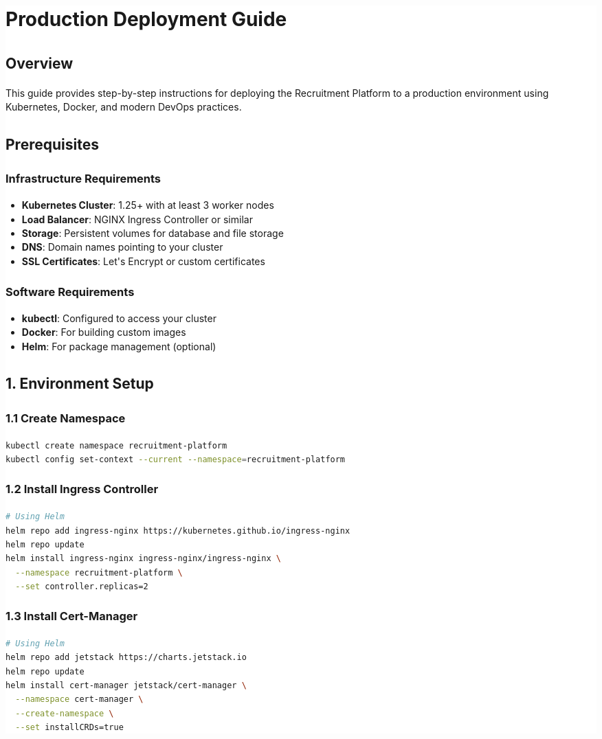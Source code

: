 # Production Deployment Guide

## Overview

This guide provides step-by-step instructions for deploying the Recruitment Platform to a production environment using Kubernetes, Docker, and modern DevOps practices.

## Prerequisites

### Infrastructure Requirements
- **Kubernetes Cluster**: 1.25+ with at least 3 worker nodes
- **Load Balancer**: NGINX Ingress Controller or similar
- **Storage**: Persistent volumes for database and file storage
- **DNS**: Domain names pointing to your cluster
- **SSL Certificates**: Let's Encrypt or custom certificates

### Software Requirements
- **kubectl**: Configured to access your cluster
- **Docker**: For building custom images
- **Helm**: For package management (optional)

## 1. Environment Setup

### 1.1 Create Namespace

```bash
kubectl create namespace recruitment-platform
kubectl config set-context --current --namespace=recruitment-platform
```

### 1.2 Install Ingress Controller

```bash
# Using Helm
helm repo add ingress-nginx https://kubernetes.github.io/ingress-nginx
helm repo update
helm install ingress-nginx ingress-nginx/ingress-nginx \
  --namespace recruitment-platform \
  --set controller.replicas=2
```

### 1.3 Install Cert-Manager

```bash
# Using Helm
helm repo add jetstack https://charts.jetstack.io
helm repo update
helm install cert-manager jetstack/cert-manager \
  --namespace cert-manager \
  --create-namespace \
  --set installCRDs=true
```

